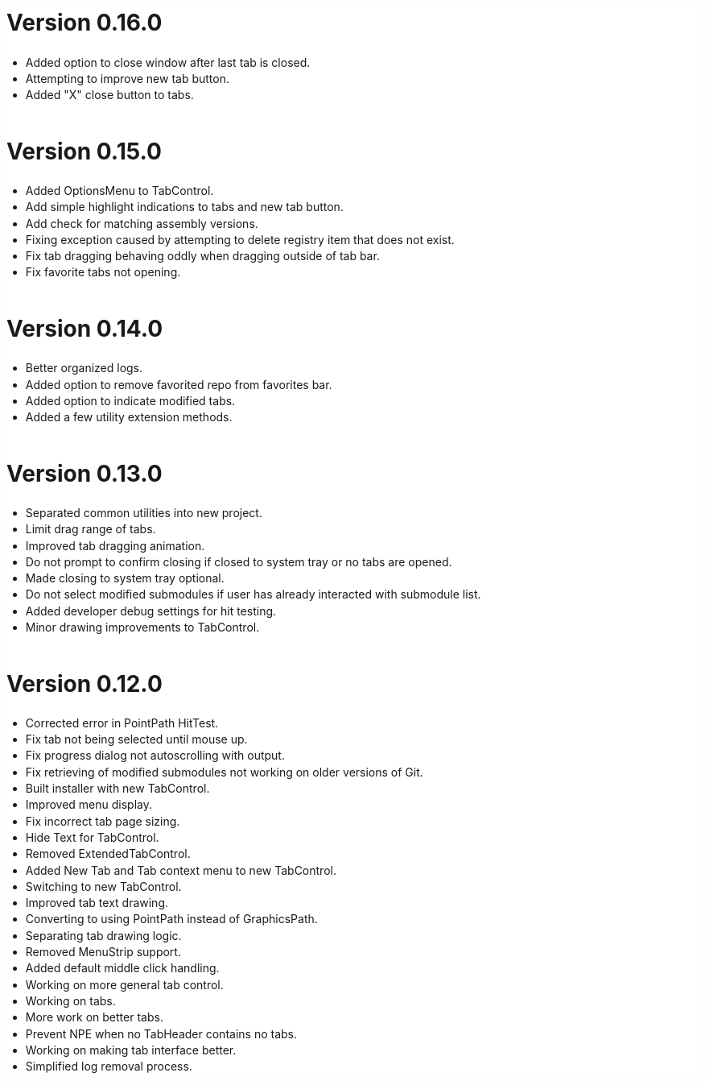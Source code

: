 # Version 0.16.0
* Added option to close window after last tab is closed.
* Attempting to improve new tab button.
* Added "X" close button to tabs.

# Version 0.15.0
* Added OptionsMenu to TabControl.
* Add simple highlight indications to tabs and new tab button.
* Add check for matching assembly versions.
* Fixing exception caused by attempting to delete registry item that does not exist.
* Fix tab dragging behaving oddly when dragging outside of tab bar.
* Fix favorite tabs not opening.

# Version 0.14.0
* Better organized logs.
* Added option to remove favorited repo from favorites bar.
* Added option to indicate modified tabs.
* Added a few utility extension methods.

# Version 0.13.0
* Separated common utilities into new project.
* Limit drag range of tabs.
* Improved tab dragging animation.
* Do not prompt to confirm closing if closed to system tray or no tabs are opened.
* Made closing to system tray optional.
* Do not select modified submodules if user has already interacted with submodule list.
* Added developer debug settings for hit testing.
* Minor drawing improvements to TabControl.

# Version 0.12.0
* Corrected error in PointPath HitTest.
* Fix tab not being selected until mouse up.
* Fix progress dialog not autoscrolling with output.
* Fix retrieving of modified submodules not working on older versions of Git.
* Built installer with new TabControl.
* Improved menu display.
* Fix incorrect tab page sizing.
* Hide Text for TabControl.
* Removed ExtendedTabControl.
* Added New Tab and Tab context menu to new TabControl.
* Switching to new TabControl.
* Improved tab text drawing.
* Converting to using PointPath instead of GraphicsPath.
* Separating tab drawing logic.
* Removed MenuStrip support.
* Added default middle click handling.
* Working on more general tab control.
* Working on tabs.
* More work on better tabs.
* Prevent NPE when no TabHeader contains no tabs.
* Working on making tab interface better.
* Simplified log removal process.
